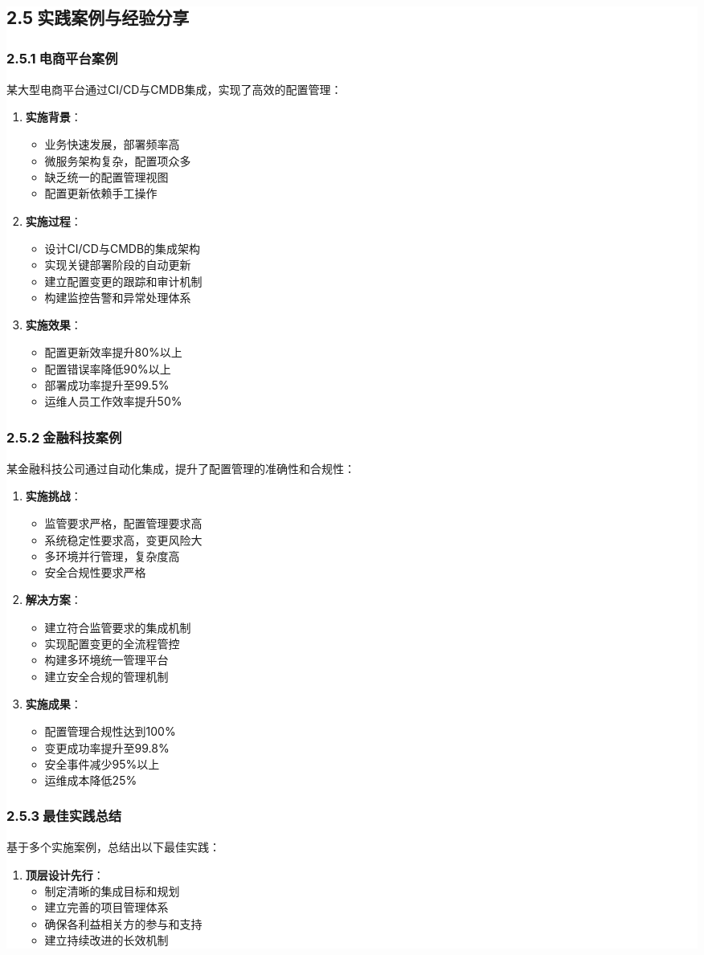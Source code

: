 ## 2.5 实践案例与经验分享

### 2.5.1 电商平台案例

某大型电商平台通过CI/CD与CMDB集成，实现了高效的配置管理：

1. **实施背景**：
   - 业务快速发展，部署频率高
   - 微服务架构复杂，配置项众多
   - 缺乏统一的配置管理视图
   - 配置更新依赖手工操作

2. **实施过程**：
   - 设计CI/CD与CMDB的集成架构
   - 实现关键部署阶段的自动更新
   - 建立配置变更的跟踪和审计机制
   - 构建监控告警和异常处理体系

3. **实施效果**：
   - 配置更新效率提升80%以上
   - 配置错误率降低90%以上
   - 部署成功率提升至99.5%
   - 运维人员工作效率提升50%

### 2.5.2 金融科技案例

某金融科技公司通过自动化集成，提升了配置管理的准确性和合规性：

1. **实施挑战**：
   - 监管要求严格，配置管理要求高
   - 系统稳定性要求高，变更风险大
   - 多环境并行管理，复杂度高
   - 安全合规性要求严格

2. **解决方案**：
   - 建立符合监管要求的集成机制
   - 实现配置变更的全流程管控
   - 构建多环境统一管理平台
   - 建立安全合规的管理机制

3. **实施成果**：
   - 配置管理合规性达到100%
   - 变更成功率提升至99.8%
   - 安全事件减少95%以上
   - 运维成本降低25%

### 2.5.3 最佳实践总结

基于多个实施案例，总结出以下最佳实践：

1. **顶层设计先行**：
   - 制定清晰的集成目标和规划
   - 建立完善的项目管理体系
   - 确保各利益相关方的参与和支持
   - 建立持续改进的长效机制
